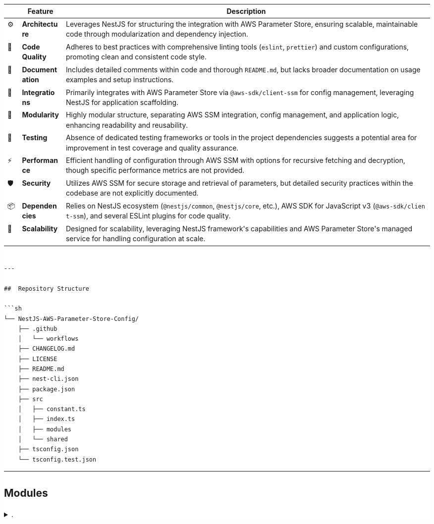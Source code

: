 |    | Feature            | Description                                                                                                                                                         |
|----|--------------------|---------------------------------------------------------------------------------------------------------------------------------------------------------------------|
| ⚙️  | **Architecture**   | Leverages NestJS for structuring the integration with AWS Parameter Store, ensuring scalable, maintainable code through modularization and dependency injection.    |
| 🔩 | **Code Quality**   | Adheres to best practices with comprehensive linting tools (`eslint`, `prettier`) and custom configurations, promoting clean and consistent code style.             |
| 📄 | **Documentation**  | Includes detailed comments within code and thorough `README.md`, but lacks broader documentation on usage examples and setup instructions.                         |
| 🔌 | **Integrations**   | Primarily integrates with AWS Parameter Store via `@aws-sdk/client-ssm` for config management, leveraging NestJS for application scaffolding.                      |
| 🧩 | **Modularity**     | Highly modular structure, separating AWS SSM integration, config management, and application logic, enhancing readability and reusability.                          |
| 🧪 | **Testing**        | Absence of dedicated testing frameworks or tools in the project dependencies suggests a potential area for improvement in test coverage and quality assurance.      |
| ⚡️ | **Performance**    | Efficient handling of configuration through AWS SSM with options for recursive fetching and decryption, though specific performance metrics are not provided.       |
| 🛡️ | **Security**       | Utilizes AWS SSM for secure storage and retrieval of parameters, but detailed security practices within the codebase are not explicitly documented.                  |
| 📦 | **Dependencies**   | Relies on NestJS ecosystem (`@nestjs/common`, `@nestjs/core`, etc.), AWS SDK for JavaScript v3 (`@aws-sdk/client-ssm`), and several ESLint plugins for code quality.|
| 🚀 | **Scalability**    | Designed for scalability, leveraging NestJS framework's capabilities and AWS Parameter Store's managed service for handling configuration at scale.                 |
```

---

##  Repository Structure

```sh
└── NestJS-AWS-Parameter-Store-Config/
    ├── .github
    │   └── workflows
    ├── CHANGELOG.md
    ├── LICENSE
    ├── README.md
    ├── nest-cli.json
    ├── package.json
    ├── src
    │   ├── constant.ts
    │   ├── index.ts
    │   ├── modules
    │   └── shared
    ├── tsconfig.json
    └── tsconfig.test.json
```

---

##  Modules

<details closed><summary>.</summary>

| File                                                                                                                   | Summary                                                                                                                                                                                                                                                                                                                                     |
| ---                                                                                                                    | ---                                                                                                                                                                                                                                                                                                                                         |
| [nest-cli.json](https://github.com/ElsiKora/NestJS-AWS-Parameter-Store-Config.git/blob/master/nest-cli.json)           | Configures the NestJS project to use specific schematics for code generation and sets the root directory for the source code, ensuring a streamlined development workflow and consistency across the project within the NestJS-AWS-Parameter-Store-Config repositorys architecture.                                                         |
| [tsconfig.test.json](https://github.com/ElsiKora/NestJS-AWS-Parameter-Store-Config.git/blob/master/tsconfig.test.json) | Configures TypeScript for testing by extending the main TypeScript configuration. It excludes certain directories from the testing context, ensuring tests are executed efficiently and only on relevant source files, aligning with the repositorys commitment to maintainable and scalable practices within a NestJS environment.         |
| [package.json](https://github.com/ElsiKora/NestJS-AWS-Parameter-Store-Config.git/blob/master/package.json)             | Defines the configuration for a NestJS module integrating AWS Parameter Store for application settings, specifying metadata such as version, author, and license. It lists dependencies for development, peer dependencies for compatibility with NestJS versions, and scripts for tasks like building, linting, and releasing the package. |
| [tsconfig.json](https://github.com/ElsiKora/NestJS-AWS-Parameter-Store-Config.git/blob/master/tsconfig.json)           | Defines TypeScript compilation settings for the NestJS-AWS-Parameter-Store-Config project, emphasizing compatibility and code organization. It specifies module system, output directory, and custom path aliases to streamline development and build processes within the repositorys architecture.                                        |
